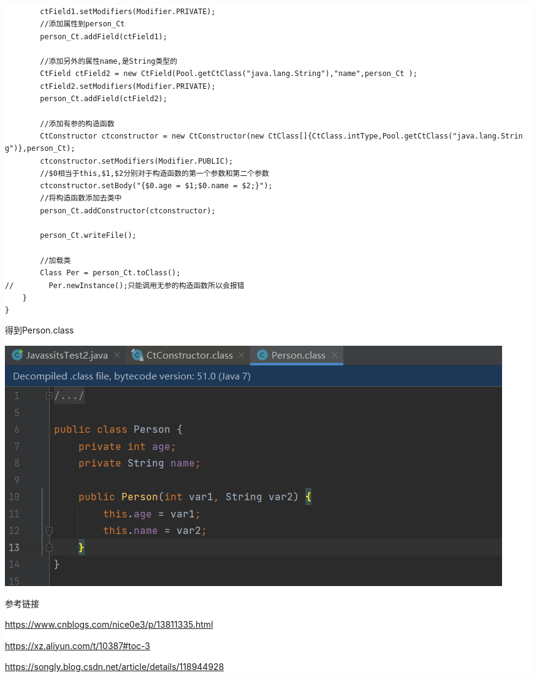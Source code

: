 ```
        ctField1.setModifiers(Modifier.PRIVATE);
        //添加属性到person_Ct
        person_Ct.addField(ctField1);

        //添加另外的属性name,是String类型的
        CtField ctField2 = new CtField(Pool.getCtClass("java.lang.String"),"name",person_Ct );
        ctField2.setModifiers(Modifier.PRIVATE);
        person_Ct.addField(ctField2);

        //添加有参的构造函数
        CtConstructor ctconstructor = new CtConstructor(new CtClass[]{CtClass.intType,Pool.getCtClass("java.lang.String")},person_Ct);
        ctconstructor.setModifiers(Modifier.PUBLIC);
        //$0相当于this,$1,$2分别对于构造函数的第一个参数和第二个参数
        ctconstructor.setBody("{$0.age = $1;$0.name = $2;}");
        //将构造函数添加去类中
        person_Ct.addConstructor(ctconstructor);

        person_Ct.writeFile();

        //加载类
        Class Per = person_Ct.toClass();
//        Per.newInstance();只能调用无参的构造函数所以会报错
    }
}
```

得到Person.class

![image-20211216162053321](images/3.png)





参考链接

https://www.cnblogs.com/nice0e3/p/13811335.html

https://xz.aliyun.com/t/10387#toc-3

https://songly.blog.csdn.net/article/details/118944928